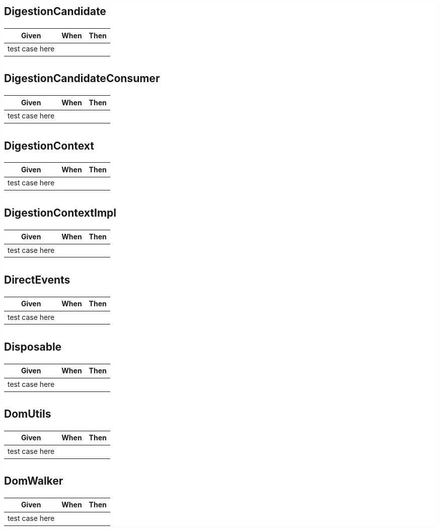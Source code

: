 ## DigestionCandidate

| Given | When | Then |
|-------|------|------|
| test case here  |      |      |

## DigestionCandidateConsumer

| Given | When | Then |
|-------|------|------|
| test case here  |      |      |

## DigestionContext

| Given | When | Then |
|-------|------|------|
| test case here  |      |      |

## DigestionContextImpl

| Given | When | Then |
|-------|------|------|
| test case here  |      |      |

## DirectEvents

| Given | When | Then |
|-------|------|------|
| test case here  |      |      |

## Disposable

| Given | When | Then |
|-------|------|------|
| test case here  |      |      |

## DomUtils

| Given | When | Then |
|-------|------|------|
| test case here  |      |      |

## DomWalker

| Given | When | Then |
|-------|------|------|
| test case here  |      |      |
